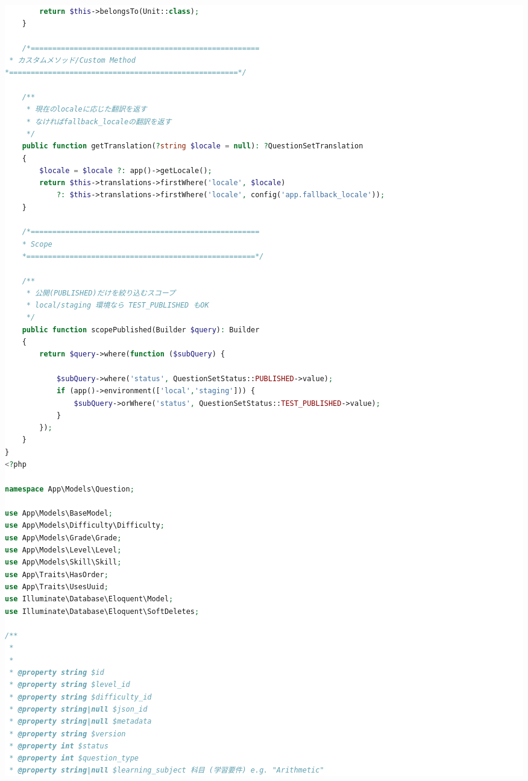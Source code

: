 ```php
        return $this->belongsTo(Unit::class);
    }

    /*=====================================================
 * カスタムメソッド/Custom Method
*=====================================================*/

    /**
     * 現在のlocaleに応じた翻訳を返す
     * なければfallback_localeの翻訳を返す
     */
    public function getTranslation(?string $locale = null): ?QuestionSetTranslation
    {
        $locale = $locale ?: app()->getLocale();
        return $this->translations->firstWhere('locale', $locale)
            ?: $this->translations->firstWhere('locale', config('app.fallback_locale'));
    }

    /*=====================================================
    * Scope
    *=====================================================*/

    /**
     * 公開(PUBLISHED)だけを絞り込むスコープ
     * local/staging 環境なら TEST_PUBLISHED もOK
     */
    public function scopePublished(Builder $query): Builder
    {
        return $query->where(function ($subQuery) {

            $subQuery->where('status', QuestionSetStatus::PUBLISHED->value);
            if (app()->environment(['local','staging'])) {
                $subQuery->orWhere('status', QuestionSetStatus::TEST_PUBLISHED->value);
            }
        });
    }
}
<?php

namespace App\Models\Question;

use App\Models\BaseModel;
use App\Models\Difficulty\Difficulty;
use App\Models\Grade\Grade;
use App\Models\Level\Level;
use App\Models\Skill\Skill;
use App\Traits\HasOrder;
use App\Traits\UsesUuid;
use Illuminate\Database\Eloquent\Model;
use Illuminate\Database\Eloquent\SoftDeletes;

/**
 *
 *
 * @property string $id
 * @property string $level_id
 * @property string $difficulty_id
 * @property string|null $json_id
 * @property string|null $metadata
 * @property string $version
 * @property int $status
 * @property int $question_type
 * @property string|null $learning_subject 科目 (学習要件) e.g. "Arithmetic"
```